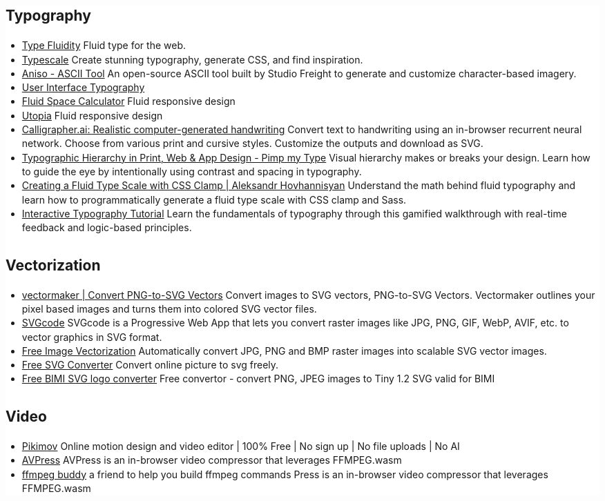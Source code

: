 ## Typography

* [Type Fluidity](https://wearerequired.github.io/fluidity/) Fluid type for the web.
* [Typescale](https://typescale.com/) Create stunning typography, generate CSS, and find inspiration.
* [Aniso - ASCII Tool](https://aniso.studiofreight.com) An open-source ASCII tool built by Studio Freight to generate and customize character-based imagery.
* [User Interface Typography](https://imperavi.com/books/ui-typography/) 
* [Fluid Space Calculator](https://utopia.fyi/space/calculator/) Fluid responsive design
* [Utopia](https://utopia.fyi/) Fluid responsive design
* [Calligrapher.ai: Realistic computer-generated handwriting](https://www.calligrapher.ai/) Convert text to handwriting using an in-browser recurrent neural network. Choose from various print and cursive styles. Customize the outputs and download as SVG.
* [Typographic Hierarchy in Print, Web & App Design - Pimp my Type](https://pimpmytype.com/hierarchy/) Visual hierarchy makes or breaks your design. Learn how to guide the eye by intentionally using contrast and spacing in typography.
* [Creating a Fluid Type Scale with CSS Clamp | Aleksandr Hovhannisyan](https://www.aleksandrhovhannisyan.com/blog/fluid-type-scale-with-css-clamp/) Understand the math behind fluid typography and learn how to programmatically generate a fluid type scale with CSS clamp and Sass.
* [Interactive Typography Tutorial](https://learnui.design/tools/typography-tutorial.html) Learn the fundamentals of typography through this gamified walkthrough with real-time feedback and logic-based principles.

## Vectorization

* [vectormaker | Convert PNG-to-SVG Vectors](https://vectormaker.co/) Convert images to SVG vectors, PNG-to-SVG Vectors. Vectormaker outlines your pixel based images and turns them into colored SVG vector files.
* [SVGcode](https://svgco.de/) SVGcode is a Progressive Web App that lets you convert raster images like JPG, PNG, GIF, WebP, AVIF, etc. to vector graphics in SVG format.
* [Free Image Vectorization](https://vectorizer.com/) Automatically convert JPG, PNG and BMP raster images into scalable SVG vector images.
* [Free SVG Converter](https://picsvg.com/) Convert online picture to svg freely.
* [Free BIMI SVG logo converter](https://image2svg.com/) Free convertor - convert PNG, JPEG images to Tiny 1.2 SVG valid for BIMI

## Video

* [Pikimov](https://pikimov.com/) Online motion design and video editor | 100% Free | No sign up | No file uploads | No AI 
* [AVPress](https://avpress.zaps.dev/) AVPress is an in-browser video compressor that leverages FFMPEG.wasm
* [ffmpeg buddy](https://evanhahn.github.io/ffmpeg-buddy/) a friend to help you build ffmpeg commands Press is an in-browser video compressor that leverages FFMPEG.wasm
